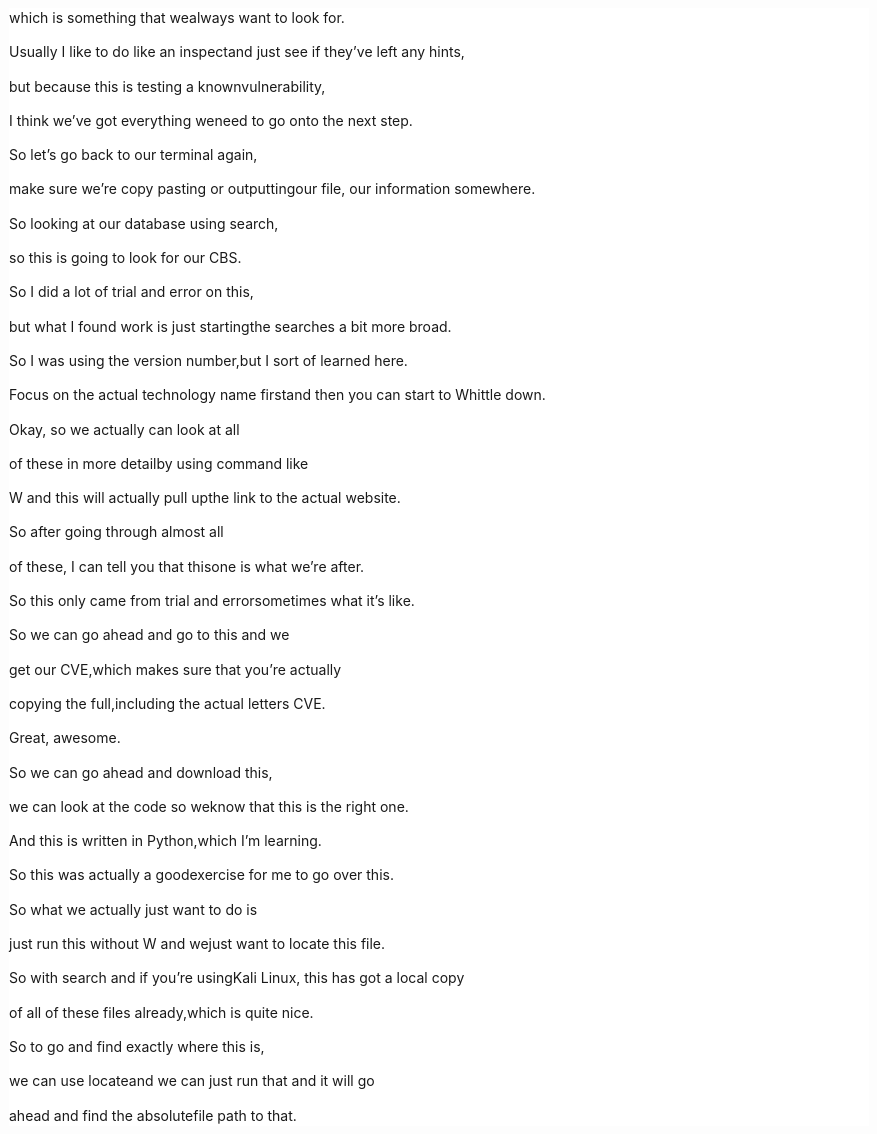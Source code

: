 which is something that wealways want to look for.

Usually I like to do like an inspectand just see if they’ve left any hints,

but because this is testing a knownvulnerability,

I think we’ve got everything weneed to go onto the next step.

So let’s go back to our terminal again,

make sure we’re copy pasting or outputtingour file, our information somewhere.

So looking at our database using search,

so this is going to look for our CBS.

So I did a lot of trial and error on this,

but what I found work is just startingthe searches a bit more broad.

So I was using the version number,but I sort of learned here.

Focus on the actual technology name firstand then you can start to Whittle down.

Okay, so we actually can look at all

of these in more detailby using command like

W and this will actually pull upthe link to the actual website.

So after going through almost all

of these, I can tell you that thisone is what we’re after.

So this only came from trial and errorsometimes what it’s like.

So we can go ahead and go to this and we

get our CVE,which makes sure that you’re actually

copying the full,including the actual letters CVE.

Great, awesome.

So we can go ahead and download this,

we can look at the code so weknow that this is the right one.

And this is written in Python,which I’m learning.

So this was actually a goodexercise for me to go over this.

So what we actually just want to do is

just run this without W and wejust want to locate this file.

So with search and if you’re usingKali Linux, this has got a local copy

of all of these files already,which is quite nice.

So to go and find exactly where this is,

we can use locateand we can just run that and it will go

ahead and find the absolutefile path to that.
